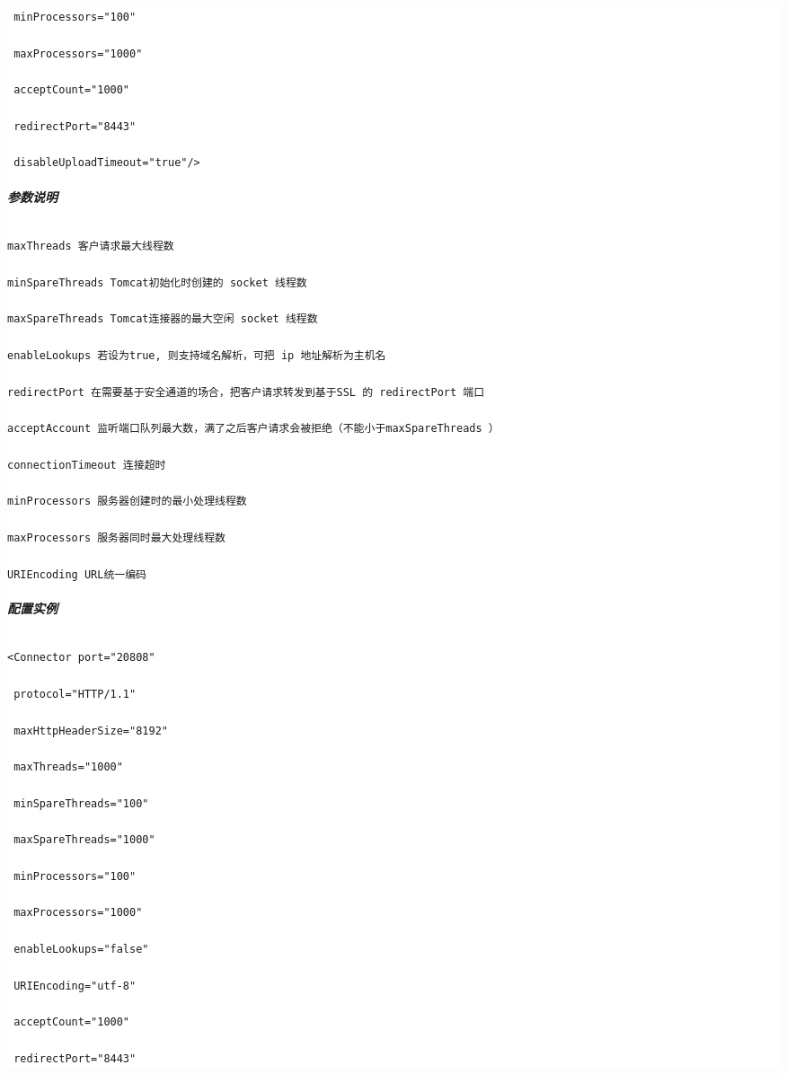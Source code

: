 	 minProcessors="100"

	 maxProcessors="1000"

	 acceptCount="1000"

	 redirectPort="8443"

	 disableUploadTimeout="true"/>





###### **参数说明**

	maxThreads 客户请求最大线程数

	minSpareThreads Tomcat初始化时创建的 socket 线程数

	maxSpareThreads Tomcat连接器的最大空闲 socket 线程数

	enableLookups 若设为true, 则支持域名解析，可把 ip 地址解析为主机名

	redirectPort 在需要基于安全通道的场合，把客户请求转发到基于SSL 的 redirectPort 端口

	acceptAccount 监听端口队列最大数，满了之后客户请求会被拒绝（不能小于maxSpareThreads ）

	connectionTimeout 连接超时

	minProcessors 服务器创建时的最小处理线程数

	maxProcessors 服务器同时最大处理线程数

	URIEncoding URL统一编码





###### **配置实例**



	<Connector port="20808"

	 protocol="HTTP/1.1"

	 maxHttpHeaderSize="8192"

	 maxThreads="1000"

	 minSpareThreads="100"

	 maxSpareThreads="1000"

	 minProcessors="100"

	 maxProcessors="1000"

	 enableLookups="false"

	 URIEncoding="utf-8"

	 acceptCount="1000"

	 redirectPort="8443"
